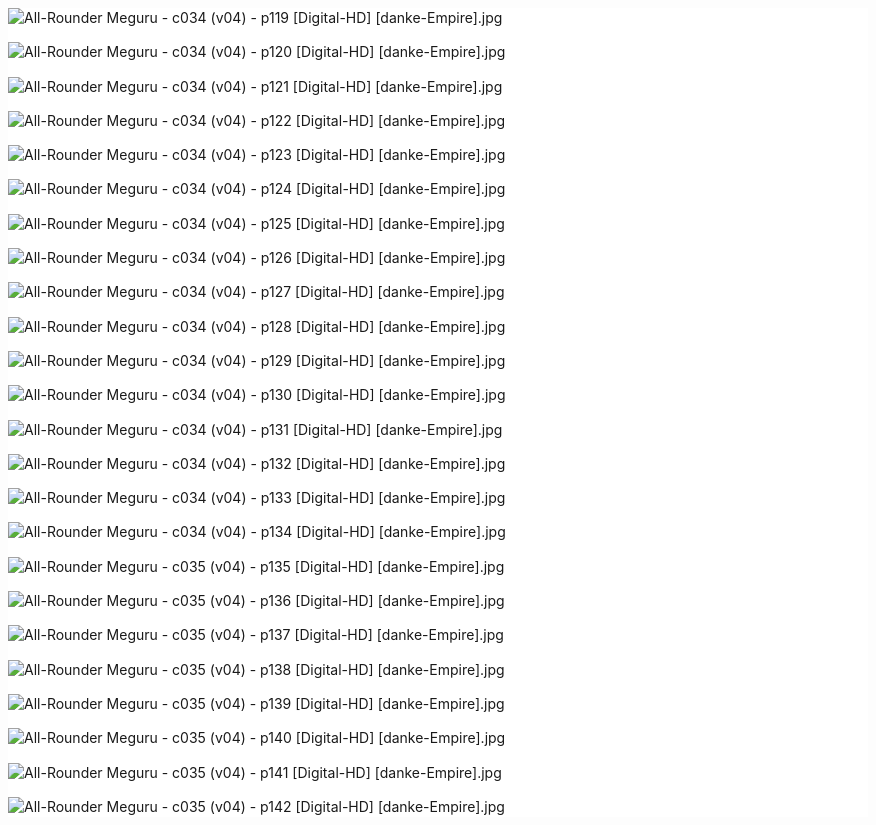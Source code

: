 ![All-Rounder Meguru - c034 (v04) - p119 [Digital-HD] [danke-Empire].jpg](https://wx1.sinaimg.cn/large/6a9fdecaly1ftjeh5ua23j21kl2cw7wh.jpg)

![All-Rounder Meguru - c034 (v04) - p120 [Digital-HD] [danke-Empire].jpg](https://wx1.sinaimg.cn/large/6a9fdecaly1ftjehdz61zj21kl2cw7wh.jpg)

![All-Rounder Meguru - c034 (v04) - p121 [Digital-HD] [danke-Empire].jpg](https://wx1.sinaimg.cn/large/6a9fdecaly1ftjehhqilrj21kl2cw4qp.jpg)

![All-Rounder Meguru - c034 (v04) - p122 [Digital-HD] [danke-Empire].jpg](https://wx1.sinaimg.cn/large/6a9fdecaly1ftjehlomkij21kl2cwnpd.jpg)

![All-Rounder Meguru - c034 (v04) - p123 [Digital-HD] [danke-Empire].jpg](https://wx1.sinaimg.cn/large/6a9fdecaly1ftjehqemm7j21kl2cw7wi.jpg)

![All-Rounder Meguru - c034 (v04) - p124 [Digital-HD] [danke-Empire].jpg](https://wx1.sinaimg.cn/large/6a9fdecaly1ftjehvc4ofj21kl2cwnpd.jpg)

![All-Rounder Meguru - c034 (v04) - p125 [Digital-HD] [danke-Empire].jpg](https://wx1.sinaimg.cn/large/6a9fdecaly1ftjehzuggpj21kl2cwqv5.jpg)

![All-Rounder Meguru - c034 (v04) - p126 [Digital-HD] [danke-Empire].jpg](https://wx1.sinaimg.cn/large/6a9fdecaly1ftjei604aoj21kl2cwnpd.jpg)

![All-Rounder Meguru - c034 (v04) - p127 [Digital-HD] [danke-Empire].jpg](https://wx1.sinaimg.cn/large/6a9fdecaly1ftjeiarg0kj21kl2cwnpd.jpg)

![All-Rounder Meguru - c034 (v04) - p128 [Digital-HD] [danke-Empire].jpg](https://wx1.sinaimg.cn/large/6a9fdecaly1ftjeiewep8j21kl2cw7wh.jpg)

![All-Rounder Meguru - c034 (v04) - p129 [Digital-HD] [danke-Empire].jpg](https://wx1.sinaimg.cn/large/6a9fdecaly1ftjeijafcyj21kl2cwhdt.jpg)

![All-Rounder Meguru - c034 (v04) - p130 [Digital-HD] [danke-Empire].jpg](https://wx1.sinaimg.cn/large/6a9fdecaly1ftjeinqca7j21kl2cw1ky.jpg)

![All-Rounder Meguru - c034 (v04) - p131 [Digital-HD] [danke-Empire].jpg](https://wx1.sinaimg.cn/large/6a9fdecaly1ftjeiserimj21kl2cwu0x.jpg)

![All-Rounder Meguru - c034 (v04) - p132 [Digital-HD] [danke-Empire].jpg](https://wx1.sinaimg.cn/large/6a9fdecaly1ftjeiyfllhj21kl2cw1ky.jpg)

![All-Rounder Meguru - c034 (v04) - p133 [Digital-HD] [danke-Empire].jpg](https://wx1.sinaimg.cn/large/6a9fdecaly1ftjej4ns22j21kl2cwe81.jpg)

![All-Rounder Meguru - c034 (v04) - p134 [Digital-HD] [danke-Empire].jpg](https://wx1.sinaimg.cn/large/6a9fdecaly1ftjejbc7d0j21kl2cwb29.jpg)

![All-Rounder Meguru - c035 (v04) - p135 [Digital-HD] [danke-Empire].jpg](https://wx1.sinaimg.cn/large/6a9fdecaly1ftjejg1m3xj21kl2cwx6p.jpg)

![All-Rounder Meguru - c035 (v04) - p136 [Digital-HD] [danke-Empire].jpg](https://wx1.sinaimg.cn/large/6a9fdecaly1ftjejk8bhrj21kl2cwb29.jpg)

![All-Rounder Meguru - c035 (v04) - p137 [Digital-HD] [danke-Empire].jpg](https://wx1.sinaimg.cn/large/6a9fdecaly1ftjejomwpcj21kl2cw4qp.jpg)

![All-Rounder Meguru - c035 (v04) - p138 [Digital-HD] [danke-Empire].jpg](https://wx1.sinaimg.cn/large/6a9fdecaly1ftjejsnmbij21kl2cwe81.jpg)

![All-Rounder Meguru - c035 (v04) - p139 [Digital-HD] [danke-Empire].jpg](https://wx1.sinaimg.cn/large/6a9fdecaly1ftjejwjzzbj21kl2cwkjl.jpg)

![All-Rounder Meguru - c035 (v04) - p140 [Digital-HD] [danke-Empire].jpg](https://wx1.sinaimg.cn/large/6a9fdecaly1ftjek1pukbj21kl2cwe81.jpg)

![All-Rounder Meguru - c035 (v04) - p141 [Digital-HD] [danke-Empire].jpg](https://wx1.sinaimg.cn/large/6a9fdecaly1ftjek6wjmtj21kl2cwe81.jpg)

![All-Rounder Meguru - c035 (v04) - p142 [Digital-HD] [danke-Empire].jpg](https://wx1.sinaimg.cn/large/6a9fdecaly1ftjekbnwsgj21kl2cwb29.jpg)
